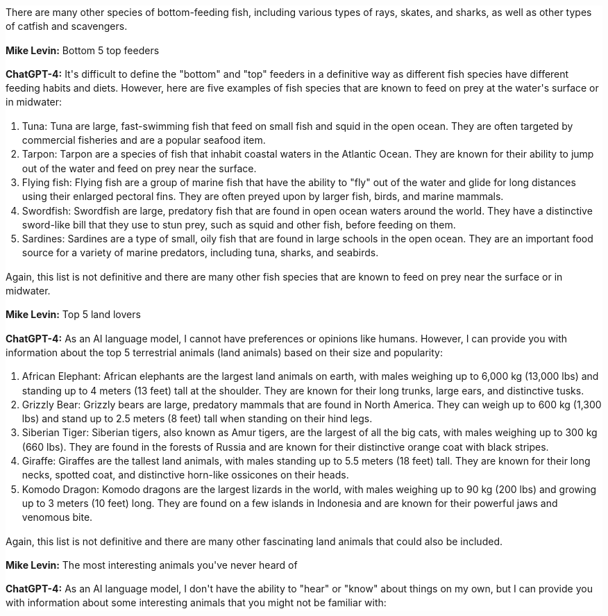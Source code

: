 There are many other species of bottom-feeding fish, including various types of rays, skates, and sharks, as well as other types of catfish and scavengers.

**Mike Levin:** Bottom 5 top feeders

**ChatGPT-4:** It's difficult to define the "bottom" and "top" feeders in a definitive way as different fish species have different feeding habits and diets. However, here are five examples of fish species that are known to feed on prey at the water's surface or in midwater:

1. Tuna: Tuna are large, fast-swimming fish that feed on small fish and squid in the open ocean. They are often targeted by commercial fisheries and are a popular seafood item.
1. Tarpon: Tarpon are a species of fish that inhabit coastal waters in the Atlantic Ocean. They are known for their ability to jump out of the water and feed on prey near the surface.
1. Flying fish: Flying fish are a group of marine fish that have the ability to "fly" out of the water and glide for long distances using their enlarged pectoral fins. They are often preyed upon by larger fish, birds, and marine mammals.
1. Swordfish: Swordfish are large, predatory fish that are found in open ocean waters around the world. They have a distinctive sword-like bill that they use to stun prey, such as squid and other fish, before feeding on them.
1. Sardines: Sardines are a type of small, oily fish that are found in large schools in the open ocean. They are an important food source for a variety of marine predators, including tuna, sharks, and seabirds.

Again, this list is not definitive and there are many other fish species that are known to feed on prey near the surface or in midwater.

**Mike Levin:** Top 5 land lovers

**ChatGPT-4:** As an AI language model, I cannot have preferences or opinions like humans. However, I can provide you with information about the top 5 terrestrial animals (land animals) based on their size and popularity:

1. African Elephant: African elephants are the largest land animals on earth, with males weighing up to 6,000 kg (13,000 lbs) and standing up to 4 meters (13 feet) tall at the shoulder. They are known for their long trunks, large ears, and distinctive tusks.
1. Grizzly Bear: Grizzly bears are large, predatory mammals that are found in North America. They can weigh up to 600 kg (1,300 lbs) and stand up to 2.5 meters (8 feet) tall when standing on their hind legs.
1. Siberian Tiger: Siberian tigers, also known as Amur tigers, are the largest of all the big cats, with males weighing up to 300 kg (660 lbs). They are found in the forests of Russia and are known for their distinctive orange coat with black stripes.
1. Giraffe: Giraffes are the tallest land animals, with males standing up to 5.5 meters (18 feet) tall. They are known for their long necks, spotted coat, and distinctive horn-like ossicones on their heads.
1. Komodo Dragon: Komodo dragons are the largest lizards in the world, with males weighing up to 90 kg (200 lbs) and growing up to 3 meters (10 feet) long. They are found on a few islands in Indonesia and are known for their powerful jaws and venomous bite.

Again, this list is not definitive and there are many other fascinating land animals that could also be included.

**Mike Levin:** The most interesting animals you've never heard of

**ChatGPT-4:** As an AI language model, I don't have the ability to "hear" or "know" about things on my own, but I can provide you with information about some interesting animals that you might not be familiar with:
